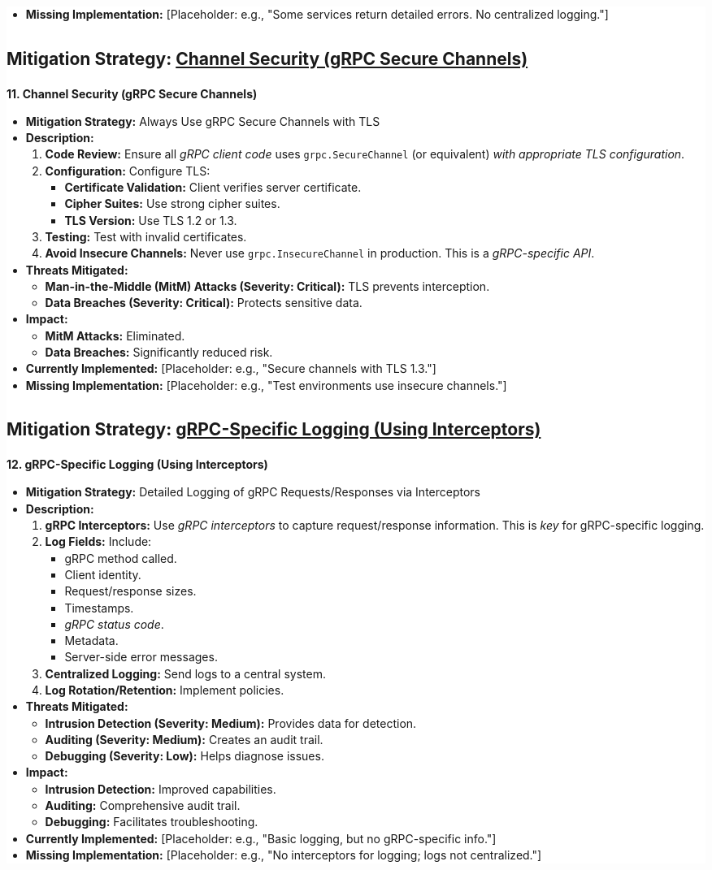 *   **Missing Implementation:** [Placeholder: e.g., "Some services return detailed errors. No centralized logging."]

## Mitigation Strategy: [Channel Security (gRPC Secure Channels)](./mitigation_strategies/channel_security__grpc_secure_channels_.md)

**11. Channel Security (gRPC Secure Channels)**

*   **Mitigation Strategy:** Always Use gRPC Secure Channels with TLS
*   **Description:**
    1.  **Code Review:** Ensure all *gRPC client code* uses `grpc.SecureChannel` (or equivalent) *with appropriate TLS configuration*.
    2.  **Configuration:** Configure TLS:
        *   **Certificate Validation:** Client verifies server certificate.
        *   **Cipher Suites:** Use strong cipher suites.
        *   **TLS Version:** Use TLS 1.2 or 1.3.
    3.  **Testing:** Test with invalid certificates.
    4.  **Avoid Insecure Channels:** Never use `grpc.InsecureChannel` in production.  This is a *gRPC-specific API*.
*   **Threats Mitigated:**
    *   **Man-in-the-Middle (MitM) Attacks (Severity: Critical):** TLS prevents interception.
    *   **Data Breaches (Severity: Critical):** Protects sensitive data.
*   **Impact:**
    *   **MitM Attacks:** Eliminated.
    *   **Data Breaches:** Significantly reduced risk.
*   **Currently Implemented:** [Placeholder: e.g., "Secure channels with TLS 1.3."]
*   **Missing Implementation:** [Placeholder: e.g., "Test environments use insecure channels."]

## Mitigation Strategy: [gRPC-Specific Logging (Using Interceptors)](./mitigation_strategies/grpc-specific_logging__using_interceptors_.md)

**12. gRPC-Specific Logging (Using Interceptors)**

*   **Mitigation Strategy:** Detailed Logging of gRPC Requests/Responses via Interceptors
*   **Description:**
    1.  **gRPC Interceptors:** Use *gRPC interceptors* to capture request/response information. This is *key* for gRPC-specific logging.
    2.  **Log Fields:** Include:
        *   gRPC method called.
        *   Client identity.
        *   Request/response sizes.
        *   Timestamps.
        *   *gRPC status code*.
        *   Metadata.
        *   Server-side error messages.
    3.  **Centralized Logging:** Send logs to a central system.
    4.  **Log Rotation/Retention:** Implement policies.
*   **Threats Mitigated:**
    *   **Intrusion Detection (Severity: Medium):** Provides data for detection.
    *   **Auditing (Severity: Medium):** Creates an audit trail.
    *   **Debugging (Severity: Low):** Helps diagnose issues.
*   **Impact:**
    *   **Intrusion Detection:** Improved capabilities.
    *   **Auditing:** Comprehensive audit trail.
    *   **Debugging:** Facilitates troubleshooting.
*   **Currently Implemented:** [Placeholder: e.g., "Basic logging, but no gRPC-specific info."]
*   **Missing Implementation:** [Placeholder: e.g., "No interceptors for logging; logs not centralized."]

